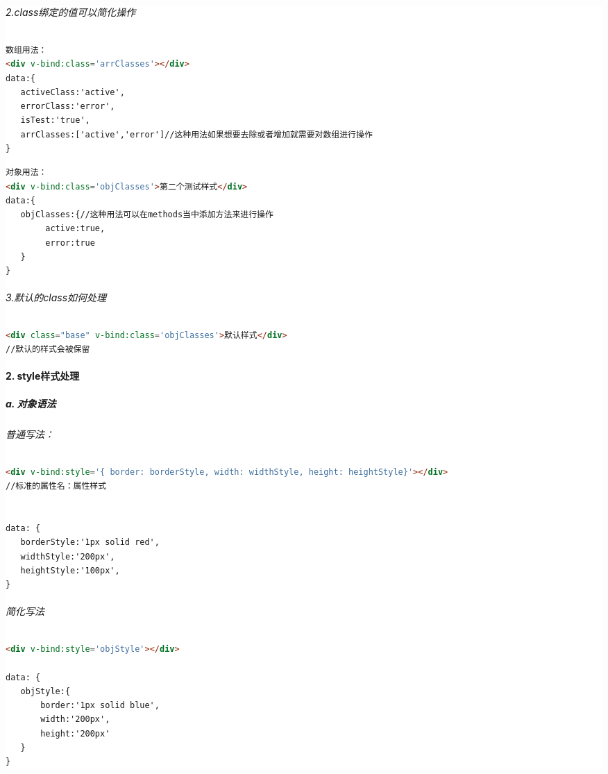 ###### 		 2.class绑定的值可以简化操作

```html
数组用法：
<div v-bind:class='arrClasses'></div>
data:{
   activeClass:'active',
   errorClass:'error',
   isTest:'true',
   arrClasses:['active','error']//这种用法如果想要去除或者增加就需要对数组进行操作
}
```

```html
对象用法：
<div v-bind:class='objClasses'>第二个测试样式</div>
data:{
   objClasses:{//这种用法可以在methods当中添加方法来进行操作
        active:true,
        error:true
   }
}
```

######  		3.默认的class如何处理

```html
<div class="base" v-bind:class='objClasses'>默认样式</div>
//默认的样式会被保留   
```

#### 2. style样式处理

##### a. 对象语法 

###### 普通写法：

```html
<div v-bind:style='{ border: borderStyle, width: widthStyle, height: heightStyle}'></div>
//标准的属性名：属性样式


data: {
   borderStyle:'1px solid red',
   widthStyle:'200px',
   heightStyle:'100px',
}
```

###### 简化写法

```html
<div v-bind:style='objStyle'></div>

data: {
   objStyle:{
       border:'1px solid blue',
       width:'200px',
       height:'200px'
   }
}
```
